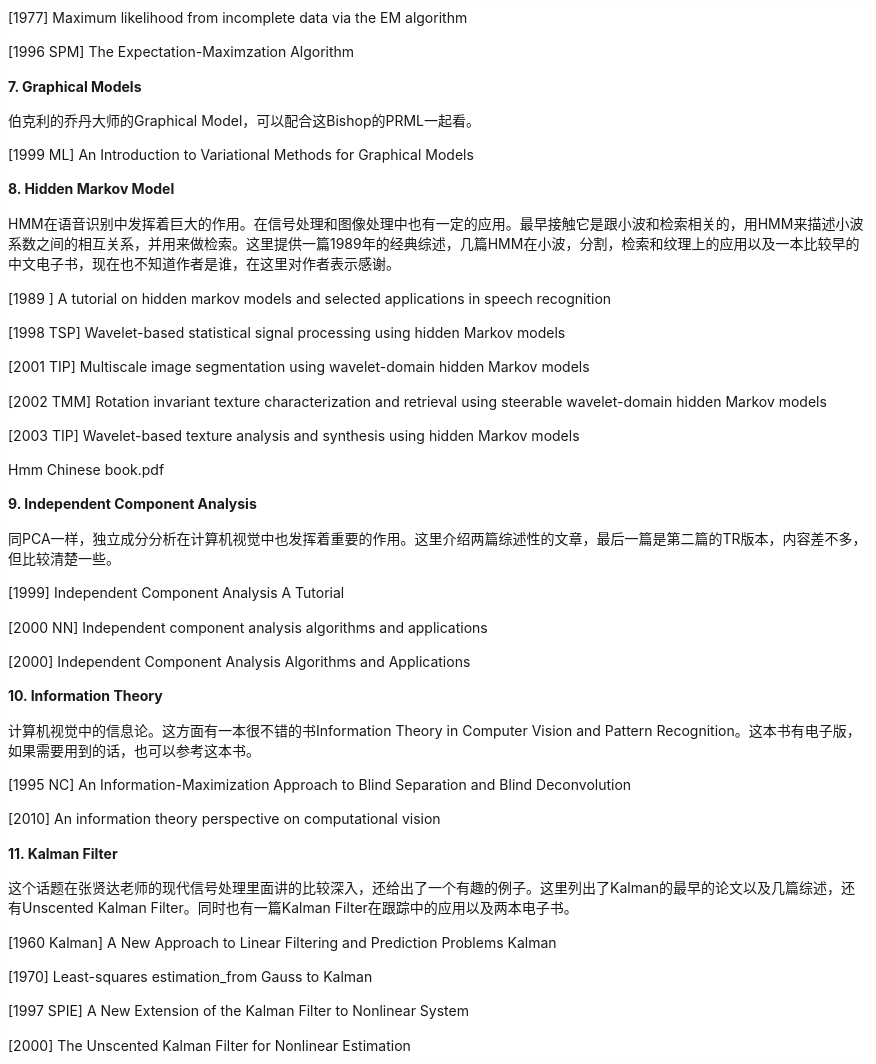 
[1977] Maximum likelihood from incomplete data via the EM algorithm

[1996 SPM] The Expectation-Maximzation Algorithm

**7. Graphical Models**

伯克利的乔丹大师的Graphical Model，可以配合这Bishop的PRML一起看。
 

[1999 ML] An Introduction to Variational Methods for Graphical Models

**8. Hidden Markov Model**

HMM在语音识别中发挥着巨大的作用。在信号处理和图像处理中也有一定的应用。最早接触它是跟小波和检索相关的，用HMM来描述小波系数之间的相互关系，并用来做检索。这里提供一篇1989年的经典综述，几篇HMM在小波，分割，检索和纹理上的应用以及一本比较早的中文电子书，现在也不知道作者是谁，在这里对作者表示感谢。
 

[1989 ] A tutorial on hidden markov models and selected applications in speech recognition

[1998 TSP] Wavelet-based statistical signal processing using hidden Markov models

[2001 TIP] Multiscale image segmentation using wavelet-domain hidden Markov models

[2002 TMM] Rotation invariant texture characterization and retrieval using steerable wavelet-domain hidden Markov models

[2003 TIP] Wavelet-based texture analysis and synthesis using hidden Markov models

Hmm Chinese book.pdf

**9. Independent Component Analysis**

同PCA一样，独立成分分析在计算机视觉中也发挥着重要的作用。这里介绍两篇综述性的文章，最后一篇是第二篇的TR版本，内容差不多，但比较清楚一些。
 

[1999] Independent Component Analysis A Tutorial

[2000 NN] Independent component analysis algorithms and applications

[2000] Independent Component Analysis Algorithms and Applications

**10. Information Theory**

计算机视觉中的信息论。这方面有一本很不错的书Information Theory in Computer Vision and Pattern Recognition。这本书有电子版，如果需要用到的话，也可以参考这本书。
 

[1995 NC] An Information-Maximization Approach to Blind Separation and Blind Deconvolution

[2010] An information theory perspective on computational vision

**11. Kalman Filter**

这个话题在张贤达老师的现代信号处理里面讲的比较深入，还给出了一个有趣的例子。这里列出了Kalman的最早的论文以及几篇综述，还有Unscented Kalman Filter。同时也有一篇Kalman Filter在跟踪中的应用以及两本电子书。
 

[1960 Kalman] A New Approach to Linear Filtering and Prediction Problems Kalman

[1970] Least-squares estimation_from Gauss to Kalman

[1997 SPIE] A New Extension of the Kalman Filter to Nonlinear System

[2000] The Unscented Kalman Filter for Nonlinear Estimation
